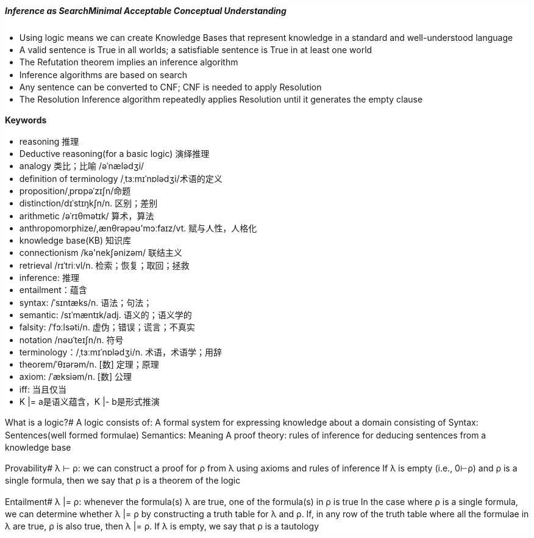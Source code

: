  ##### Inference as SearchMinimal Acceptable Conceptual Understanding
* Using logic means we can create Knowledge Bases that
represent knowledge in a standard and well-understood
language
* A valid sentence is True in all worlds; a satisfiable
sentence is True in at least one world
* The Refutation theorem implies an inference algorithm
* Inference algorithms are based on search
* Any sentence can be converted to CNF; CNF is needed
to apply Resolution
* The Resolution Inference algorithm repeatedly applies
Resolution until it generates the empty clause

**Keywords**
* reasoning 推理
* Deductive reasoning(for a basic logic) 演绎推理
* analogy 类比；比喻 /əˈnælədʒi/ 
* definition of terminology  /ˌtɜːmɪˈnɒlədʒi/术语的定义
* proposition/ˌprɒpəˈzɪʃn/命题
* distinction/dɪˈstɪŋkʃn/n. 区别；差别
* arithmetic /əˈrɪθmətɪk/ 算术，算法
* anthropomorphize/,ænθrəpəʊ'mɔːfaɪz/vt. 赋与人性，人格化
* knowledge base(KB) 知识库
* connectionism /kə'nekʃənizəm/ 联结主义
* retrieval /rɪˈtriːvl/n. 检索；恢复；取回；拯救
* inference: 推理
* entailment：蕴含
* syntax:  /ˈsɪntæks/n. 语法；句法；
* semantic: /sɪˈmæntɪk/adj. 语义的；语义学的
* falsity: /ˈfɔːlsəti/n. 虚伪；错误；谎言；不真实
* notation /nəʊˈteɪʃn/n. 符号
* terminology：/ˌtɜːmɪˈnɒlədʒi/n. 术语，术语学；用辞
* theorem/ˈθɪərəm/n. [数] 定理；原理
* axiom: /ˈæksiəm/n. [数] 公理
* iff: 当且仅当
* K |= a是语义蕴含，K |- b是形式推演

What is a logic?#
A logic consists of:
A formal system for expressing knowledge about a domain consisting of
Syntax: Sentences(well formed formulae)
Semantics: Meaning
A proof theory: rules of inference for deducing sentences from a knowledge base
 
Provability#
λ ⊢ ρ: we can construct a proof for ρ from λ using axioms and rules  of inference
If λ is empty (i.e., 0⊢ρ) and ρ is a single formula, then we say that ρ is a theorem of the logic
 
Entailment#
λ |= ρ: whenever the formula(s) λ are true, one of the formula(s) in ρ is true
In the case where ρ is a single formula, we can determine whether  λ |= ρ by constructing a truth table for λ and ρ. If, in any row of the  truth table where all the formulae in λ are true, ρ is also true, then  λ |= ρ.
If λ is empty, we say that ρ is a tautology
 